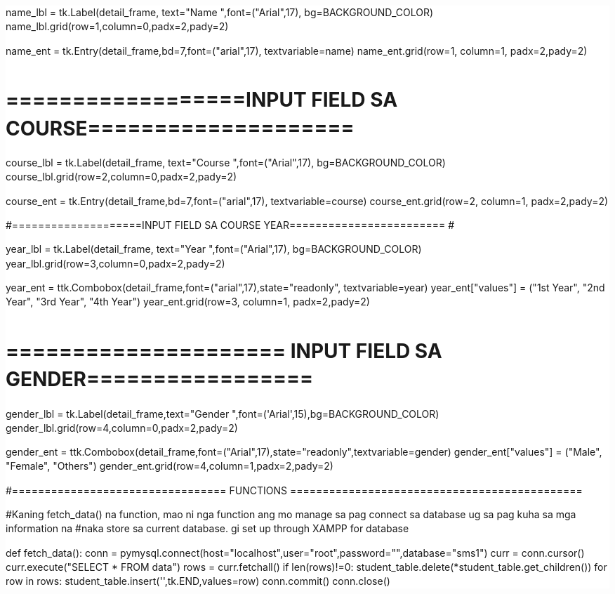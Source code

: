 name_lbl = tk.Label(detail_frame, text="Name ",font=("Arial",17), bg=BACKGROUND_COLOR)
name_lbl.grid(row=1,column=0,padx=2,pady=2)

name_ent = tk.Entry(detail_frame,bd=7,font=("arial",17), textvariable=name)
name_ent.grid(row=1, column=1, padx=2,pady=2)


# ==================INPUT FIELD SA COURSE==================== # 

course_lbl = tk.Label(detail_frame, text="Course ",font=("Arial",17), bg=BACKGROUND_COLOR)
course_lbl.grid(row=2,column=0,padx=2,pady=2)

course_ent = tk.Entry(detail_frame,bd=7,font=("arial",17), textvariable=course)
course_ent.grid(row=2, column=1, padx=2,pady=2)


#====================INPUT FIELD SA COURSE YEAR======================== # 

year_lbl = tk.Label(detail_frame, text="Year ",font=("Arial",17), bg=BACKGROUND_COLOR)
year_lbl.grid(row=3,column=0,padx=2,pady=2)

year_ent = ttk.Combobox(detail_frame,font=("arial",17),state="readonly", textvariable=year)
year_ent["values"] = ("1st Year", "2nd Year", "3rd Year", "4th Year")
year_ent.grid(row=3, column=1, padx=2,pady=2)



# ===================== INPUT FIELD SA GENDER================= # 

gender_lbl = tk.Label(detail_frame,text="Gender ",font=('Arial',15),bg=BACKGROUND_COLOR)
gender_lbl.grid(row=4,column=0,padx=2,pady=2)

gender_ent = ttk.Combobox(detail_frame,font=("Arial",17),state="readonly",textvariable=gender)
gender_ent["values"] = ("Male", "Female", "Others")
gender_ent.grid(row=4,column=1,padx=2,pady=2)


#================================= FUNCTIONS =============================================

#Kaning fetch_data() na function, mao ni nga function ang mo manage sa pag connect sa database ug sa pag kuha sa mga information na
#naka store sa current database. gi set up through XAMPP for database


def fetch_data():
	conn = pymysql.connect(host="localhost",user="root",password="",database="sms1")
	curr = conn.cursor()
	curr.execute("SELECT * FROM data")
	rows = curr.fetchall()
	if len(rows)!=0:
		student_table.delete(*student_table.get_children())
		for row in rows:
			student_table.insert('',tk.END,values=row)
		conn.commit()
	conn.close()	
				
